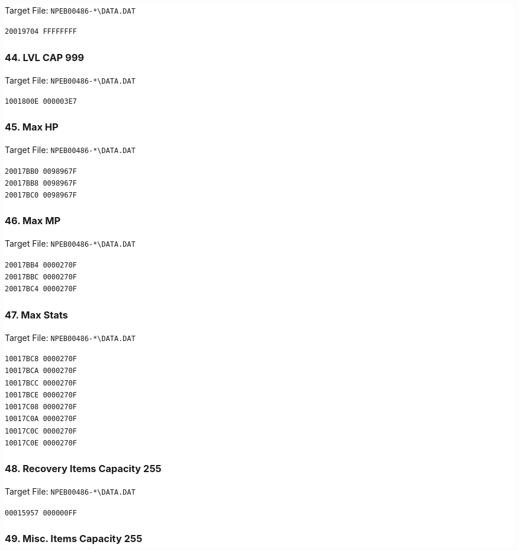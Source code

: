 Target File: `NPEB00486-*\DATA.DAT`

```
20019704 FFFFFFFF
```

### 44. LVL CAP 999

Target File: `NPEB00486-*\DATA.DAT`

```
1001800E 000003E7
```

### 45. Max HP

Target File: `NPEB00486-*\DATA.DAT`

```
20017BB0 0098967F
20017BB8 0098967F
20017BC0 0098967F
```

### 46. Max MP

Target File: `NPEB00486-*\DATA.DAT`

```
20017BB4 0000270F
20017BBC 0000270F
20017BC4 0000270F
```

### 47. Max Stats

Target File: `NPEB00486-*\DATA.DAT`

```
10017BC8 0000270F
10017BCA 0000270F
10017BCC 0000270F
10017BCE 0000270F
10017C08 0000270F
10017C0A 0000270F
10017C0C 0000270F
10017C0E 0000270F
```

### 48. Recovery Items Capacity 255

Target File: `NPEB00486-*\DATA.DAT`

```
00015957 000000FF
```

### 49. Misc. Items Capacity 255
